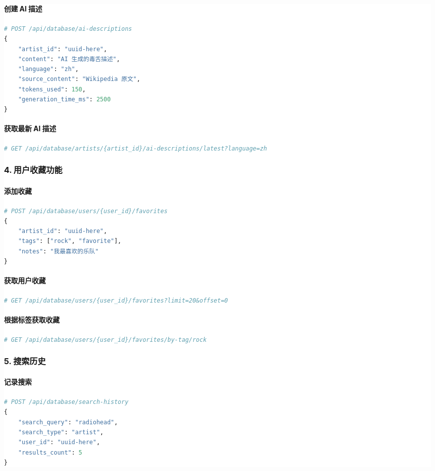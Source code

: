 #### 创建 AI 描述
```python
# POST /api/database/ai-descriptions
{
    "artist_id": "uuid-here",
    "content": "AI 生成的毒舌描述",
    "language": "zh",
    "source_content": "Wikipedia 原文",
    "tokens_used": 150,
    "generation_time_ms": 2500
}
```

#### 获取最新 AI 描述
```python
# GET /api/database/artists/{artist_id}/ai-descriptions/latest?language=zh
```

### 4. 用户收藏功能

#### 添加收藏
```python
# POST /api/database/users/{user_id}/favorites
{
    "artist_id": "uuid-here",
    "tags": ["rock", "favorite"],
    "notes": "我最喜欢的乐队"
}
```

#### 获取用户收藏
```python
# GET /api/database/users/{user_id}/favorites?limit=20&offset=0
```

#### 根据标签获取收藏
```python
# GET /api/database/users/{user_id}/favorites/by-tag/rock
```

### 5. 搜索历史

#### 记录搜索
```python
# POST /api/database/search-history
{
    "search_query": "radiohead",
    "search_type": "artist",
    "user_id": "uuid-here",
    "results_count": 5
}
```
